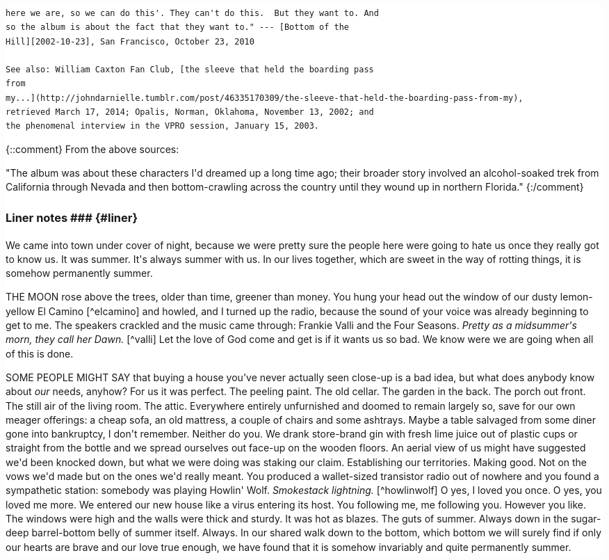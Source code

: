     here we are, so we can do this'. They can't do this.  But they want to. And
    so the album is about the fact that they want to." --- [Bottom of the
    Hill][2002-10-23], San Francisco, October 23, 2010

    See also: William Caxton Fan Club, [the sleeve that held the boarding pass
    from
    my...](http://johndarnielle.tumblr.com/post/46335170309/the-sleeve-that-held-the-boarding-pass-from-my),
    retrieved March 17, 2014; Opalis, Norman, Oklahoma, November 13, 2002; and
    the phenomenal interview in the VPRO session, January 15, 2003.

{::comment}
From the above sources:

"The album was about these characters I'd dreamed up a long time ago; their
broader story involved an alcohol-soaked trek from California through Nevada
and then bottom-crawling across the country until they wound up in northern
Florida."
{:/comment}

[2002-10-23]: http://archive.org/details/tmg2002-10-23

### Liner notes ### {#liner}

We came into town under cover of night, because we were pretty sure the people
here were going to hate us once they really got to know us. It was summer.
It's always summer with us. In our lives together, which are sweet in the way
of rotting things, it is somehow permanently summer.

THE MOON rose above the trees, older than time, greener than money. You hung
your head out the window of our dusty lemon-yellow El Camino [^elcamino] and
howled, and I turned up the radio, because the sound of your voice was already
beginning to get to me. The speakers crackled and the music came through:
Frankie Valli and the Four Seasons. *Pretty as a midsummer's morn, they call
her Dawn.* [^valli] Let the love of God come and get is if it wants us so bad.
We know were we are going when all of this is done.

SOME PEOPLE MIGHT SAY that buying a house you've never actually seen close-up
is a bad idea, but what does anybody know about *our* needs, anyhow? For us it
was perfect. The peeling paint. The old cellar. The garden in the back. The
porch out front. The still air of the living room. The attic. Everywhere
entirely unfurnished and doomed to remain largely so, save for our own meager
offerings: a cheap sofa, an old mattress, a couple of chairs and some
ashtrays. Maybe a table salvaged from some diner gone into bankruptcy, I don't
remember. Neither do you. We drank store-brand gin with fresh lime juice out
of plastic cups or straight from the bottle and we spread ourselves out
face-up on the wooden floors. An aerial view of us might have suggested
we'd been knocked down, but what we were doing was staking our claim.
Establishing our territories. Making good. Not on the vows we'd made but on
the ones we'd really meant. You produced a wallet-sized transistor radio out
of nowhere and you found a sympathetic station: somebody was playing Howlin'
Wolf. *Smokestack lightning.* [^howlinwolf] O yes, I loved you once. O yes,
you loved me more. We entered our new house like a virus entering its host.
You following me, me following you. However you like. The windows were high
and the walls were thick and sturdy. It was hot as blazes. The guts of summer.
Always down in the sugar-deep barrel-bottom belly of summer itself. Always. In
our shared walk down to the bottom, which bottom we will surely find if only
our hearts are brave and our love true enough, we have found that it is
somehow invariably and quite permanently summer.


[tallahasseewiki]: https://en.wikipedia.org/wiki/Tallahassee,_Florida
[tlhwiki]: https://en.wikipedia.org/wiki/Tallahassee_International_Airport
[mccarranwiki]: http://en.wikipedia.org/wiki/McCarran_International_Airport
[renowiki]: http://en.wikipedia.org/wiki/Reno-Tahoe_International_Airport
[tampawiki]: http://en.wikipedia.org/wiki/Tampa,_Florida
[stlouiswiki]: http://en.wikipedia.org/wiki/Saint_Louis_Cemetery
[videomirror]: http://www.youtube.com/watch?v=LaRSy1-tMD0
[hoodriverwiki]: http://en.wikipedia.org/wiki/Hood_River_Distillers
[brokersgin]: https://en.wikipedia.org/wiki/Broker%E2%80%99s_Gin
[stolentweet]: https://twitter.com/mountain_goats/status/291280843727597568
[hobbiewiki]: http://en.wikipedia.org/wiki/Holly_Hobbie
[rebellionwiki]: http://en.wikipedia.org/wiki/Albanian_Rebellion_of_1997